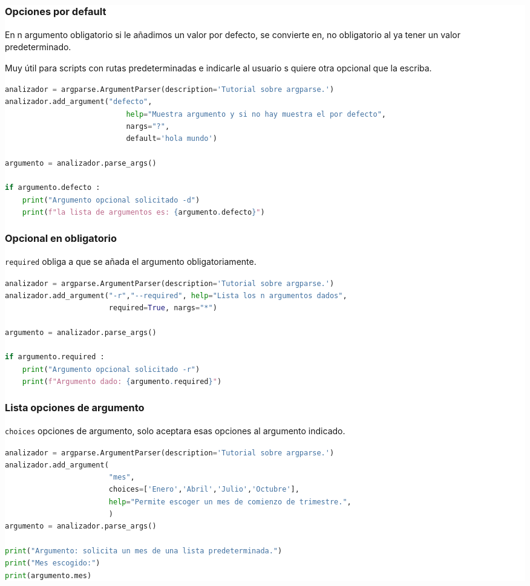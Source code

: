 ### Opciones por default

En n argumento obligatorio si le añadimos un valor por defecto, se convierte en, no obligatorio al ya tener un valor predeterminado.

Muy útil para scripts con rutas predeterminadas e indicarle al usuario s quiere otra opcional que la escriba.

```python
analizador = argparse.ArgumentParser(description='Tutorial sobre argparse.')
analizador.add_argument("defecto", 
                            help="Muestra argumento y si no hay muestra el por defecto",
                            nargs="?",
                            default='hola mundo')

argumento = analizador.parse_args()

if argumento.defecto :
    print("Argumento opcional solicitado -d")
    print(f"la lista de argumentos es: {argumento.defecto}")
```

### Opcional en obligatorio

`required` obliga a que se añada el argumento obligatoriamente.

```python
analizador = argparse.ArgumentParser(description='Tutorial sobre argparse.')
analizador.add_argument("-r","--required", help="Lista los n argumentos dados",
                        required=True, nargs="*")

argumento = analizador.parse_args()

if argumento.required :
    print("Argumento opcional solicitado -r")
    print(f"Argumento dado: {argumento.required}")
```

### Lista opciones de argumento

`choices` opciones de argumento, solo aceptara  esas opciones al argumento indicado.

```python
analizador = argparse.ArgumentParser(description='Tutorial sobre argparse.')
analizador.add_argument(
                        "mes",
                        choices=['Enero','Abril','Julio','Octubre'],
                        help="Permite escoger un mes de comienzo de trimestre.",
                        )
argumento = analizador.parse_args()

print("Argumento: solicita un mes de una lista predeterminada.")
print("Mes escogido:")
print(argumento.mes)
```
